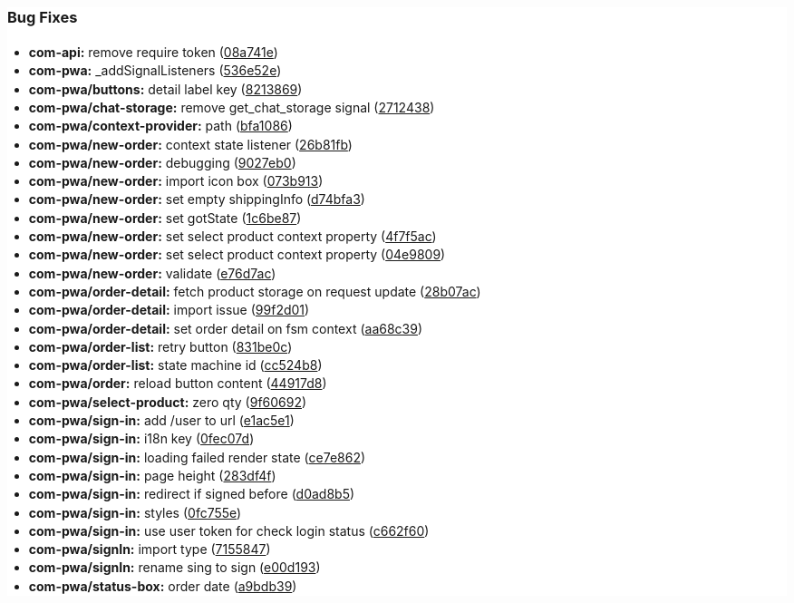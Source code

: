### Bug Fixes

- **com-api:** remove require token ([08a741e](https://github.com/AliMD/alwatr/commit/08a741ef925cf3d13d788cca33143d3a212bb5d3))
- **com-pwa:** \_addSignalListeners ([536e52e](https://github.com/AliMD/alwatr/commit/536e52edb2f10008ba7f10a2af6bce29c97be501))
- **com-pwa/buttons:** detail label key ([8213869](https://github.com/AliMD/alwatr/commit/8213869b8446fd20f77a6b6264204fa079ff7ea5))
- **com-pwa/chat-storage:** remove get_chat_storage signal ([2712438](https://github.com/AliMD/alwatr/commit/2712438d7dced33e2eed83164d59cd25d7c50c14))
- **com-pwa/context-provider:** path ([bfa1086](https://github.com/AliMD/alwatr/commit/bfa1086d613363cb0f53ac7ce347c49c3ae1a6a7))
- **com-pwa/new-order:** context state listener ([26b81fb](https://github.com/AliMD/alwatr/commit/26b81fb23fe9319d8f5b0dfcea3c222b1c81faf0))
- **com-pwa/new-order:** debugging ([9027eb0](https://github.com/AliMD/alwatr/commit/9027eb013e6803b1f77dc7cbf4cc14704f49557d))
- **com-pwa/new-order:** import icon box ([073b913](https://github.com/AliMD/alwatr/commit/073b91358a1fdca88dc635ce7bc9645d828d2f7d))
- **com-pwa/new-order:** set empty shippingInfo ([d74bfa3](https://github.com/AliMD/alwatr/commit/d74bfa38adfaddbc3d5098b0065c25518c8b0a6b))
- **com-pwa/new-order:** set gotState ([1c6be87](https://github.com/AliMD/alwatr/commit/1c6be87421ae304b227ec669fb6d87124e2ec451))
- **com-pwa/new-order:** set select product context property ([4f7f5ac](https://github.com/AliMD/alwatr/commit/4f7f5ac30dab3419acfcb5d5552b93badd03c1f0))
- **com-pwa/new-order:** set select product context property ([04e9809](https://github.com/AliMD/alwatr/commit/04e9809741ea970e79b71bba0e9403d5c27e65bb))
- **com-pwa/new-order:** validate ([e76d7ac](https://github.com/AliMD/alwatr/commit/e76d7acd1d7e0119200a44eaaa8718985074829b))
- **com-pwa/order-detail:** fetch product storage on request update ([28b07ac](https://github.com/AliMD/alwatr/commit/28b07acc0cc14562747da6a6cd6c97ed20ef404a))
- **com-pwa/order-detail:** import issue ([99f2d01](https://github.com/AliMD/alwatr/commit/99f2d01dde7a8cb915cf910464e7527fdd2d8381))
- **com-pwa/order-detail:** set order detail on fsm context ([aa68c39](https://github.com/AliMD/alwatr/commit/aa68c39d1ee0534c9e4ae372128c154cf98a7bde))
- **com-pwa/order-list:** retry button ([831be0c](https://github.com/AliMD/alwatr/commit/831be0cb78b9b5cfed1358f700244c7de55deea9))
- **com-pwa/order-list:** state machine id ([cc524b8](https://github.com/AliMD/alwatr/commit/cc524b8c6e25abd53ff436e342317d83c5dd7838))
- **com-pwa/order:** reload button content ([44917d8](https://github.com/AliMD/alwatr/commit/44917d8e296e6096f54805cfba46941e691de22b))
- **com-pwa/select-product:** zero qty ([9f60692](https://github.com/AliMD/alwatr/commit/9f6069223df5d3c34d9d2cd68ddeb68da02466eb))
- **com-pwa/sign-in:** add /user to url ([e1ac5e1](https://github.com/AliMD/alwatr/commit/e1ac5e144e9cb84357907d1184cb38438d821dad))
- **com-pwa/sign-in:** i18n key ([0fec07d](https://github.com/AliMD/alwatr/commit/0fec07d96313413e8f6c3f6ba5486ecb6c8a0822))
- **com-pwa/sign-in:** loading failed render state ([ce7e862](https://github.com/AliMD/alwatr/commit/ce7e8620e5e4be8ef2fb83cd2ffbbbf0eec9d1ed))
- **com-pwa/sign-in:** page height ([283df4f](https://github.com/AliMD/alwatr/commit/283df4f87a0585728dcfe77842d2112fea3e0157))
- **com-pwa/sign-in:** redirect if signed before ([d0ad8b5](https://github.com/AliMD/alwatr/commit/d0ad8b55f580a7fa087c92f33737b304d34d79b1))
- **com-pwa/sign-in:** styles ([0fc755e](https://github.com/AliMD/alwatr/commit/0fc755efe3b0a2d18767753178bc8d793ba6d38d))
- **com-pwa/sign-in:** use user token for check login status ([c662f60](https://github.com/AliMD/alwatr/commit/c662f60f65042395dc167a95c28223418a7b8287))
- **com-pwa/signIn:** import type ([7155847](https://github.com/AliMD/alwatr/commit/7155847bcddf0bd815a63593499e80e2f2cf9223))
- **com-pwa/signIn:** rename sing to sign ([e00d193](https://github.com/AliMD/alwatr/commit/e00d193b12f83bcd4e994064ebdab8200832ae06))
- **com-pwa/status-box:** order date ([a9bdb39](https://github.com/AliMD/alwatr/commit/a9bdb39b0a3cd2bcf8ab688acc8fb1b75a6a5c53))